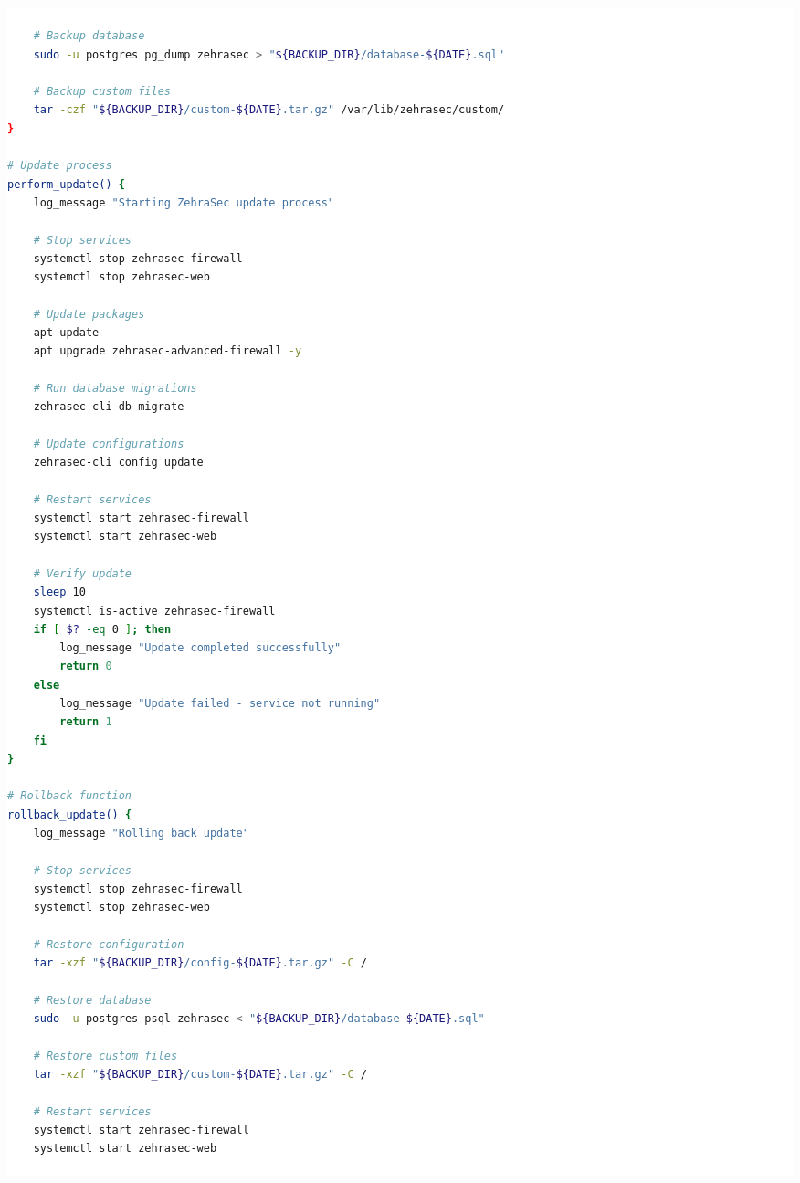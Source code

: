 ```bash
    
    # Backup database
    sudo -u postgres pg_dump zehrasec > "${BACKUP_DIR}/database-${DATE}.sql"
    
    # Backup custom files
    tar -czf "${BACKUP_DIR}/custom-${DATE}.tar.gz" /var/lib/zehrasec/custom/
}

# Update process
perform_update() {
    log_message "Starting ZehraSec update process"
    
    # Stop services
    systemctl stop zehrasec-firewall
    systemctl stop zehrasec-web
    
    # Update packages
    apt update
    apt upgrade zehrasec-advanced-firewall -y
    
    # Run database migrations
    zehrasec-cli db migrate
    
    # Update configurations
    zehrasec-cli config update
    
    # Restart services
    systemctl start zehrasec-firewall
    systemctl start zehrasec-web
    
    # Verify update
    sleep 10
    systemctl is-active zehrasec-firewall
    if [ $? -eq 0 ]; then
        log_message "Update completed successfully"
        return 0
    else
        log_message "Update failed - service not running"
        return 1
    fi
}

# Rollback function
rollback_update() {
    log_message "Rolling back update"
    
    # Stop services
    systemctl stop zehrasec-firewall
    systemctl stop zehrasec-web
    
    # Restore configuration
    tar -xzf "${BACKUP_DIR}/config-${DATE}.tar.gz" -C /
    
    # Restore database
    sudo -u postgres psql zehrasec < "${BACKUP_DIR}/database-${DATE}.sql"
    
    # Restore custom files
    tar -xzf "${BACKUP_DIR}/custom-${DATE}.tar.gz" -C /
    
    # Restart services
    systemctl start zehrasec-firewall
    systemctl start zehrasec-web
    
```